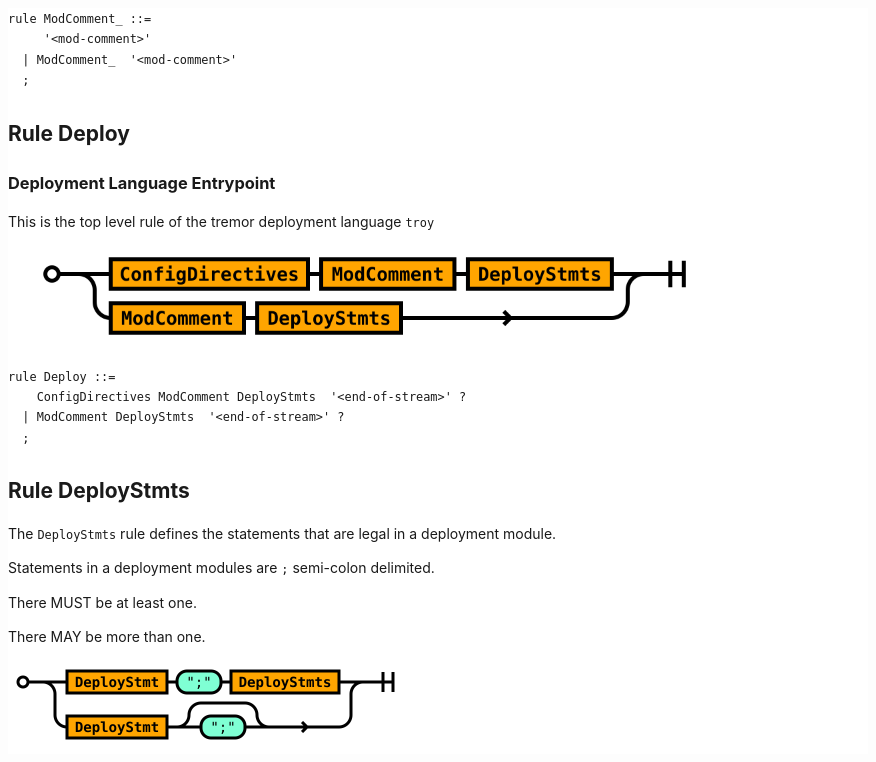 ```ebnf
rule ModComment_ ::=
     '<mod-comment>' 
  | ModComment_  '<mod-comment>' 
  ;

```



## Rule Deploy

### Deployment Language Entrypoint

This is the top level rule of the tremor deployment language `troy`



<img src="./svg/deploy.svg" alt="Deploy" width="713" height="100"/>

```ebnf
rule Deploy ::=
    ConfigDirectives ModComment DeployStmts  '<end-of-stream>' ?  
  | ModComment DeployStmts  '<end-of-stream>' ?  
  ;

```



## Rule DeployStmts

The `DeployStmts` rule defines the statements that are legal in a deployment
module.

Statements in a deployment modules are `;` semi-colon delimited.

There MUST be at least one.

There MAY be more than one.



<img src="./svg/deploystmts.svg" alt="DeployStmts" width="395" height="87"/>
